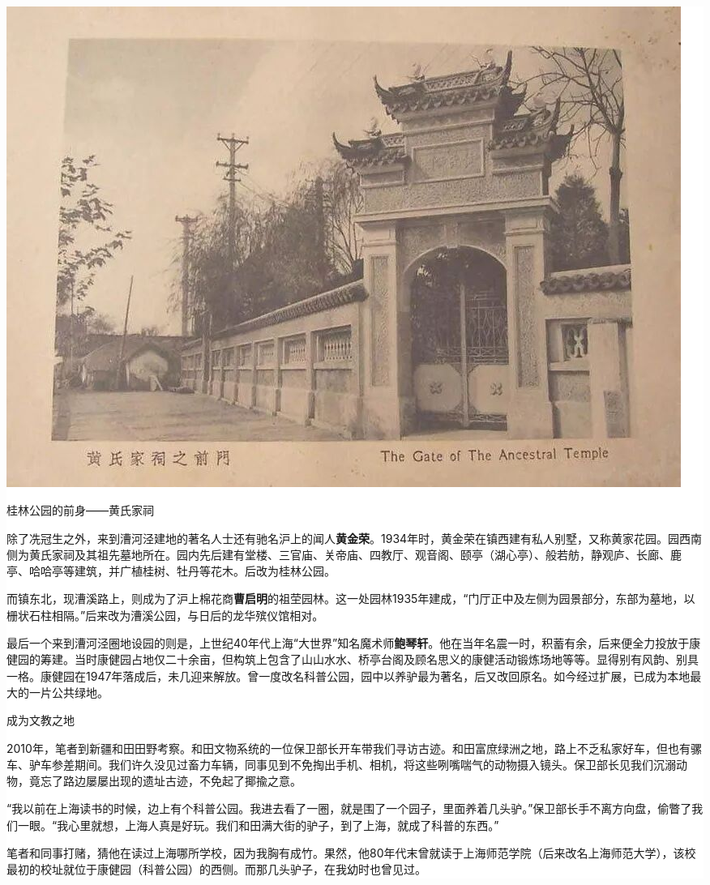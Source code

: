 ![](/markdowns/images/image_7819.jpg)

桂林公园的前身——黄氏家祠

  
除了冼冠生之外，来到漕河泾建地的著名人士还有驰名沪上的闻人**黄金荣**。1934年时，黄金荣在镇西建有私人别墅，又称黄家花园。园西南侧为黄氏家祠及其祖先墓地所在。园内先后建有堂楼、三官庙、关帝庙、四教厅、观音阁、颐亭（湖心亭）、般若舫，静观庐、长廊、鹿亭、哈哈亭等建筑，并广植桂树、牡丹等花木。后改为桂林公园。

  
而镇东北，现漕溪路上，则成为了沪上棉花商**曹启明**的祖茔园林。这一处园林1935年建成，“门厅正中及左侧为园景部分，东部为墓地，以栅状石柱相隔。”后来改为漕溪公园，与日后的龙华殡仪馆相对。

  
最后一个来到漕河泾圈地设园的则是，上世纪40年代上海“大世界”知名魔术师**鲍琴轩**。他在当年名震一时，积蓄有余，后来便全力投放于康健园的筹建。当时康健园占地仅二十余亩，但构筑上包含了山山水水、桥亭台阁及顾名思义的康健活动锻炼场地等等。显得别有风韵、别具一格。康健园在1947年落成后，未几迎来解放。曾一度改名科普公园，园中以养驴最为著名，后又改回原名。如今经过扩展，已成为本地最大的一片公共绿地。

成为文教之地

2010年，笔者到新疆和田田野考察。和田文物系统的一位保卫部长开车带我们寻访古迹。和田富庶绿洲之地，路上不乏私家好车，但也有骡车、驴车参差期间。我们许久没见过畜力车辆，同事见到不免掏出手机、相机，将这些咧嘴喘气的动物摄入镜头。保卫部长见我们沉溺动物，竟忘了路边屡屡出现的遗址古迹，不免起了揶揄之意。  

  
“我以前在上海读书的时候，边上有个科普公园。我进去看了一圈，就是围了一个园子，里面养着几头驴。”保卫部长手不离方向盘，偷瞥了我们一眼。“我心里就想，上海人真是好玩。我们和田满大街的驴子，到了上海，就成了科普的东西。”

  
笔者和同事打赌，猜他在读过上海哪所学校，因为我胸有成竹。果然，他80年代末曾就读于上海师范学院（后来改名上海师范大学），该校最初的校址就位于康健园（科普公园）的西侧。而那几头驴子，在我幼时也曾见过。  
